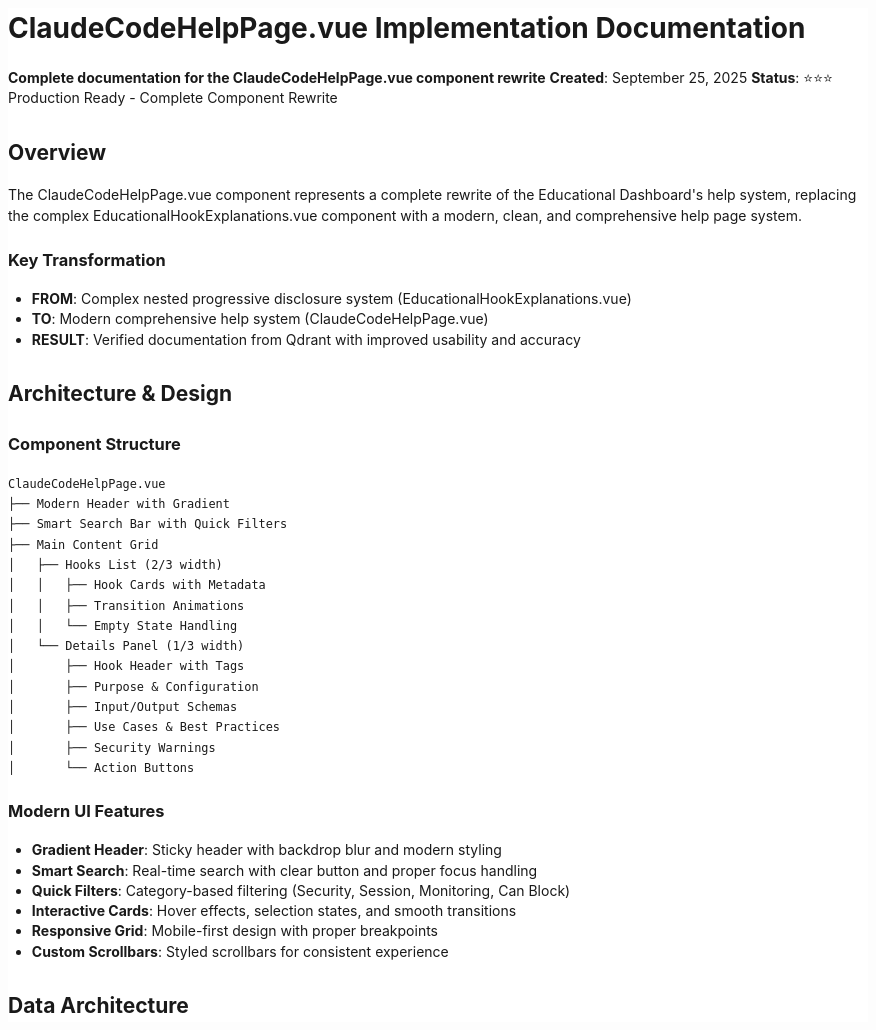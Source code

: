 # ClaudeCodeHelpPage.vue Implementation Documentation

**Complete documentation for the ClaudeCodeHelpPage.vue component rewrite**
**Created**: September 25, 2025
**Status**: ⭐⭐⭐ Production Ready - Complete Component Rewrite

## Overview

The ClaudeCodeHelpPage.vue component represents a complete rewrite of the Educational Dashboard's help system, replacing the complex EducationalHookExplanations.vue component with a modern, clean, and comprehensive help page system.

### Key Transformation
- **FROM**: Complex nested progressive disclosure system (EducationalHookExplanations.vue)
- **TO**: Modern comprehensive help system (ClaudeCodeHelpPage.vue)
- **RESULT**: Verified documentation from Qdrant with improved usability and accuracy

## Architecture & Design

### Component Structure
```
ClaudeCodeHelpPage.vue
├── Modern Header with Gradient
├── Smart Search Bar with Quick Filters
├── Main Content Grid
│   ├── Hooks List (2/3 width)
│   │   ├── Hook Cards with Metadata
│   │   ├── Transition Animations
│   │   └── Empty State Handling
│   └── Details Panel (1/3 width)
│       ├── Hook Header with Tags
│       ├── Purpose & Configuration
│       ├── Input/Output Schemas
│       ├── Use Cases & Best Practices
│       ├── Security Warnings
│       └── Action Buttons
```

### Modern UI Features
- **Gradient Header**: Sticky header with backdrop blur and modern styling
- **Smart Search**: Real-time search with clear button and proper focus handling
- **Quick Filters**: Category-based filtering (Security, Session, Monitoring, Can Block)
- **Interactive Cards**: Hover effects, selection states, and smooth transitions
- **Responsive Grid**: Mobile-first design with proper breakpoints
- **Custom Scrollbars**: Styled scrollbars for consistent experience

## Data Architecture
